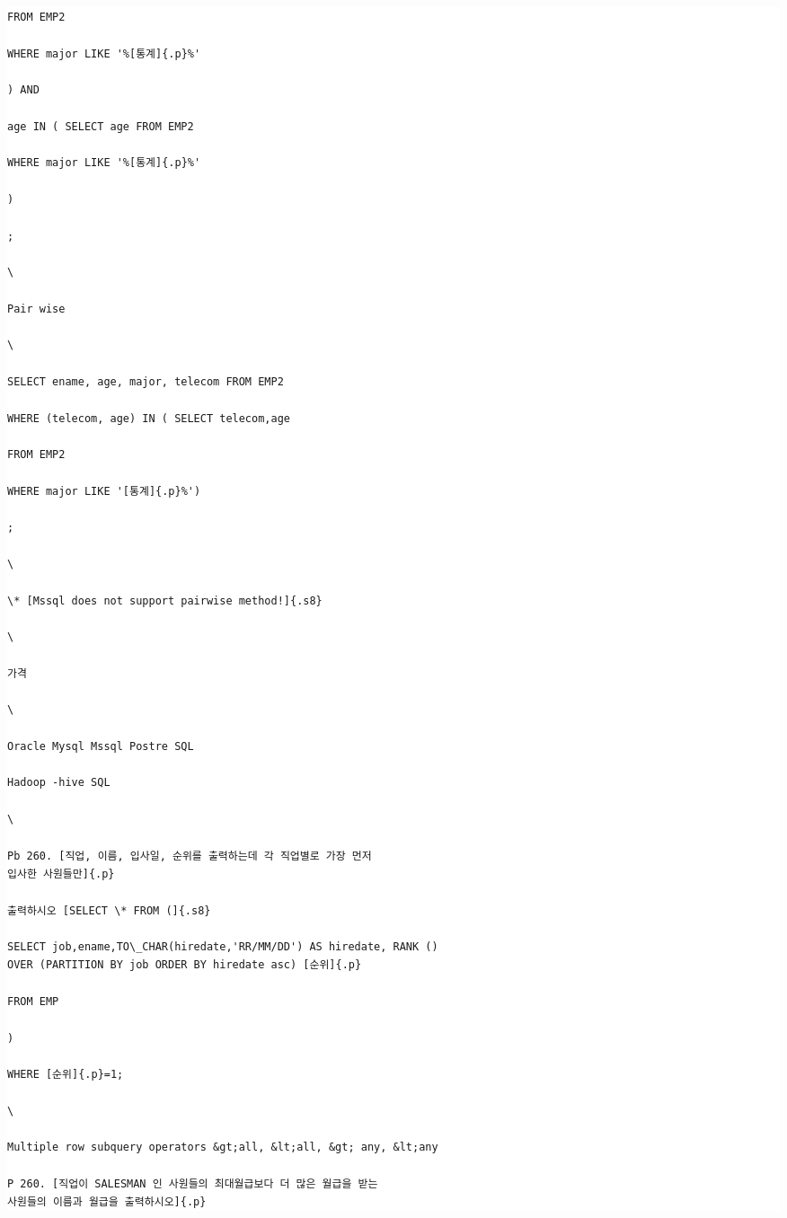     FROM EMP2

    WHERE major LIKE '%[통계]{.p}%'

    ) AND

    age IN ( SELECT age FROM EMP2

    WHERE major LIKE '%[통계]{.p}%'

    )

    ;

    \

    Pair wise

    \

    SELECT ename, age, major, telecom FROM EMP2

    WHERE (telecom, age) IN ( SELECT telecom,age

    FROM EMP2

    WHERE major LIKE '[통계]{.p}%')

    ;

    \

    \* [Mssql does not support pairwise method!]{.s8}

    \

    가격

    \

    Oracle Mysql Mssql Postre SQL

    Hadoop -hive SQL

    \

    Pb 260. [직업, 이름, 입사일, 순위를 출력하는데 각 직업별로 가장 먼저
    입사한 사원들만]{.p}

    출력하시오 [SELECT \* FROM (]{.s8}

    SELECT job,ename,TO\_CHAR(hiredate,'RR/MM/DD') AS hiredate, RANK ()
    OVER (PARTITION BY job ORDER BY hiredate asc) [순위]{.p}

    FROM EMP

    )

    WHERE [순위]{.p}=1;

    \

    Multiple row subquery operators &gt;all, &lt;all, &gt; any, &lt;any

    P 260. [직업이 SALESMAN 인 사원들의 최대월급보다 더 많은 월급을 받는
    사원들의 이름과 월급을 출력하시오]{.p}
